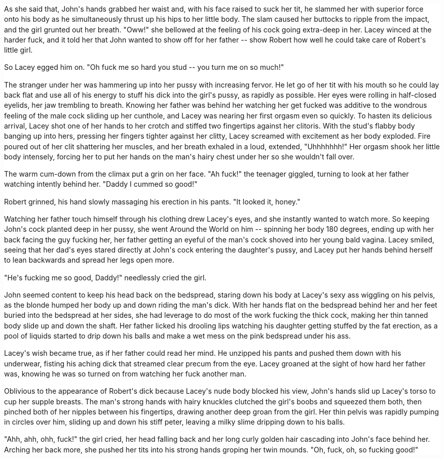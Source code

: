 As she said that, John's hands grabbed her waist and, with his face raised to suck her tit, he slammed her with superior force onto his body as he simultaneously thrust up his hips to her little body. The slam caused her buttocks to ripple from the impact, and the girl grunted out her breath. "Oww!" she bellowed at the feeling of his cock going extra-deep in her. Lacey winced at the harder fuck, and it told her that John wanted to show off for her father -- show Robert how well he could take care of Robert's little girl. 

So Lacey egged him on. "Oh fuck me so hard you stud -- you turn me on so much!" 

The stranger under her was hammering up into her pussy with increasing fervor. He let go of her tit with his mouth so he could lay back flat and use all of his energy to stuff his dick into the girl's pussy, as rapidly as possible. Her eyes were rolling in half-closed eyelids, her jaw trembling to breath. Knowing her father was behind her watching her get fucked was additive to the wondrous feeling of the male cock sliding up her cunthole, and Lacey was nearing her first orgasm even so quickly. To hasten its delicious arrival, Lacey shot one of her hands to her crotch and stiffed two fingertips against her clitoris. With the stud's flabby body banging up into hers, pressing her fingers tighter against her clitty, Lacey screamed with excitement as her body exploded. Fire poured out of her clit shattering her muscles, and her breath exhaled in a loud, extended, "Uhhhhhhh!" Her orgasm shook her little body intensely, forcing her to put her hands on the man's hairy chest under her so she wouldn't fall over. 

The warm cum-down from the climax put a grin on her face. "Ah fuck!" the teenager giggled, turning to look at her father watching intently behind her. "Daddy I cummed so good!" 

Robert grinned, his hand slowly massaging his erection in his pants. "It looked it, honey." 

Watching her father touch himself through his clothing drew Lacey's eyes, and she instantly wanted to watch more. So keeping John's cock planted deep in her pussy, she went Around the World on him -- spinning her body 180 degrees, ending up with her back facing the guy fucking her, her father getting an eyeful of the man's cock shoved into her young bald vagina. Lacey smiled, seeing that her dad's eyes stared directly at John's cock entering the daughter's pussy, and Lacey put her hands behind herself to lean backwards and spread her legs open more. 

"He's fucking me so good, Daddy!" needlessly cried the girl. 

John seemed content to keep his head back on the bedspread, staring down his body at Lacey's sexy ass wiggling on his pelvis, as the blonde humped her body up and down riding the man's dick. With her hands flat on the bedspread behind her and her feet buried into the bedspread at her sides, she had leverage to do most of the work fucking the thick cock, making her thin tanned body slide up and down the shaft. Her father licked his drooling lips watching his daughter getting stuffed by the fat erection, as a pool of liquids started to drip down his balls and make a wet mess on the pink bedspread under his ass. 

Lacey's wish became true, as if her father could read her mind. He unzipped his pants and pushed them down with his underwear, fisting his aching dick that streamed clear precum from the eye. Lacey groaned at the sight of how hard her father was, knowing he was so turned on from watching her fuck another man. 

Oblivious to the appearance of Robert's dick because Lacey's nude body blocked his view, John's hands slid up Lacey's torso to cup her supple breasts. The man's strong hands with hairy knuckles clutched the girl's boobs and squeezed them both, then pinched both of her nipples between his fingertips, drawing another deep groan from the girl. Her thin pelvis was rapidly pumping in circles over him, sliding up and down his stiff peter, leaving a milky slime dripping down to his balls. 

"Ahh, ahh, ohh, fuck!" the girl cried, her head falling back and her long curly golden hair cascading into John's face behind her. Arching her back more, she pushed her tits into his strong hands groping her twin mounds. "Oh, fuck, oh, so fucking good!" 
